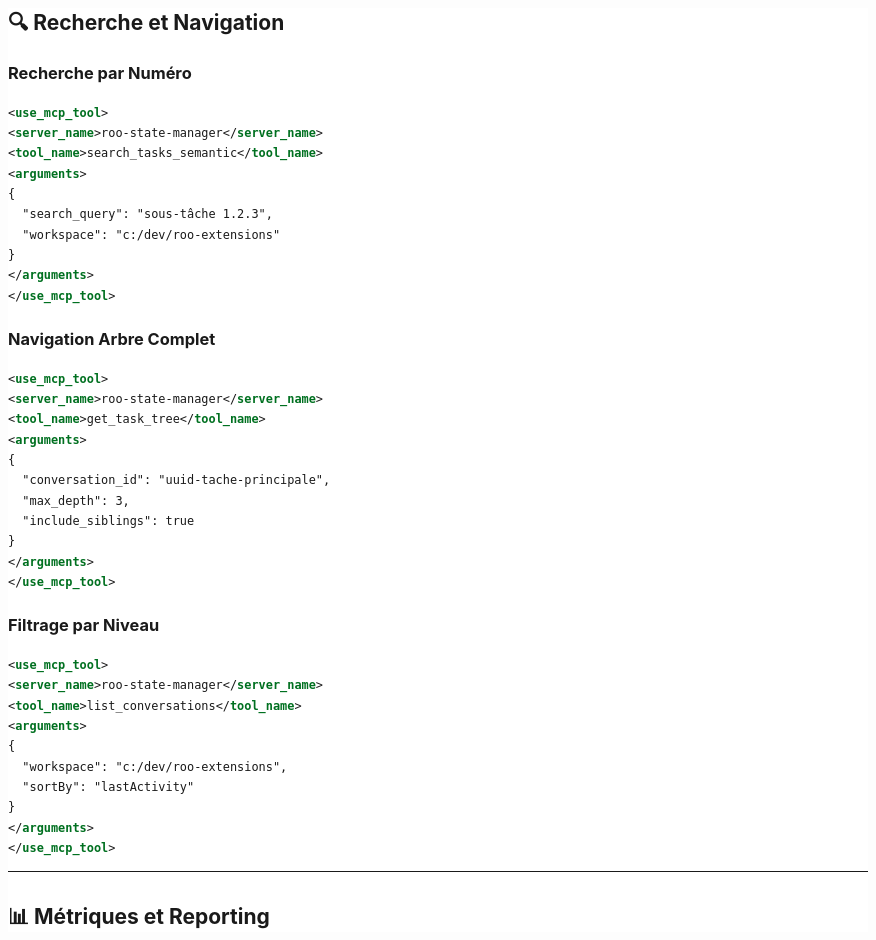 
## 🔍 Recherche et Navigation

### Recherche par Numéro

```xml
<use_mcp_tool>
<server_name>roo-state-manager</server_name>
<tool_name>search_tasks_semantic</tool_name>
<arguments>
{
  "search_query": "sous-tâche 1.2.3",
  "workspace": "c:/dev/roo-extensions"
}
</arguments>
</use_mcp_tool>
```

### Navigation Arbre Complet

```xml
<use_mcp_tool>
<server_name>roo-state-manager</server_name>
<tool_name>get_task_tree</tool_name>
<arguments>
{
  "conversation_id": "uuid-tache-principale",
  "max_depth": 3,
  "include_siblings": true
}
</arguments>
</use_mcp_tool>
```

### Filtrage par Niveau

```xml
<use_mcp_tool>
<server_name>roo-state-manager</server_name>
<tool_name>list_conversations</tool_name>
<arguments>
{
  "workspace": "c:/dev/roo-extensions",
  "sortBy": "lastActivity"
}
</arguments>
</use_mcp_tool>
```

---

## 📊 Métriques et Reporting

